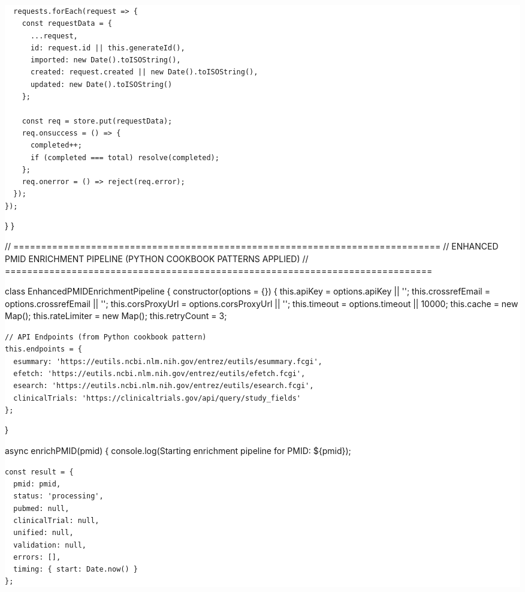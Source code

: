       requests.forEach(request => {
        const requestData = {
          ...request,
          id: request.id || this.generateId(),
          imported: new Date().toISOString(),
          created: request.created || new Date().toISOString(),
          updated: new Date().toISOString()
        };
        
        const req = store.put(requestData);
        req.onsuccess = () => {
          completed++;
          if (completed === total) resolve(completed);
        };
        req.onerror = () => reject(req.error);
      });
    });
  }
}

// =============================================================================
// ENHANCED PMID ENRICHMENT PIPELINE (PYTHON COOKBOOK PATTERNS APPLIED)
// =============================================================================

class EnhancedPMIDEnrichmentPipeline {
  constructor(options = {}) {
    this.apiKey = options.apiKey || '';
    this.crossrefEmail = options.crossrefEmail || '';
    this.corsProxyUrl = options.corsProxyUrl || '';
    this.timeout = options.timeout || 10000;
    this.cache = new Map();
    this.rateLimiter = new Map();
    this.retryCount = 3;
    
    // API Endpoints (from Python cookbook pattern)
    this.endpoints = {
      esummary: 'https://eutils.ncbi.nlm.nih.gov/entrez/eutils/esummary.fcgi',
      efetch: 'https://eutils.ncbi.nlm.nih.gov/entrez/eutils/efetch.fcgi',
      esearch: 'https://eutils.ncbi.nlm.nih.gov/entrez/eutils/esearch.fcgi',
      clinicalTrials: 'https://clinicaltrials.gov/api/query/study_fields'
    };
  }

  async enrichPMID(pmid) {
    console.log(Starting enrichment pipeline for PMID: ${pmid});
    
    const result = {
      pmid: pmid,
      status: 'processing',
      pubmed: null,
      clinicalTrial: null,
      unified: null,
      validation: null,
      errors: [],
      timing: { start: Date.now() }
    };
